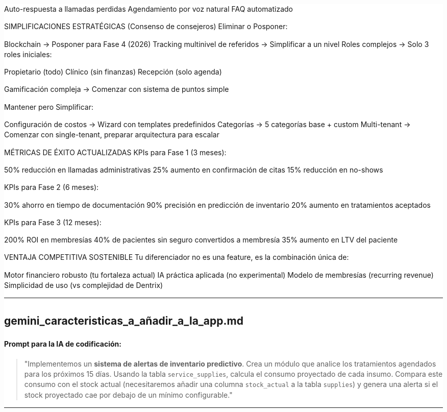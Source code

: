 Auto-respuesta a llamadas perdidas
Agendamiento por voz natural
FAQ automatizado


SIMPLIFICACIONES ESTRATÉGICAS (Consenso de consejeros)
Eliminar o Posponer:

Blockchain → Posponer para Fase 4 (2026)
Tracking multinivel de referidos → Simplificar a un nivel
Roles complejos → Solo 3 roles iniciales:

Propietario (todo)
Clínico (sin finanzas)
Recepción (solo agenda)


Gamificación compleja → Comenzar con sistema de puntos simple

Mantener pero Simplificar:

Configuración de costos → Wizard con templates predefinidos
Categorías → 5 categorías base + custom
Multi-tenant → Comenzar con single-tenant, preparar arquitectura para escalar


MÉTRICAS DE ÉXITO ACTUALIZADAS
KPIs para Fase 1 (3 meses):

50% reducción en llamadas administrativas
25% aumento en confirmación de citas
15% reducción en no-shows

KPIs para Fase 2 (6 meses):

30% ahorro en tiempo de documentación
90% precisión en predicción de inventario
20% aumento en tratamientos aceptados

KPIs para Fase 3 (12 meses):

200% ROI en membresías
40% de pacientes sin seguro convertidos a membresía
35% aumento en LTV del paciente


VENTAJA COMPETITIVA SOSTENIBLE
Tu diferenciador no es una feature, es la combinación única de:

Motor financiero robusto (tu fortaleza actual)
IA práctica aplicada (no experimental)
Modelo de membresías (recurring revenue)
Simplicidad de uso (vs complejidad de Dentrix)

---

## gemini_caracteristicas_a_añadir_a_la_app.md
#### **Prompt para la IA de codificación:**
> "Implementemos un **sistema de alertas de inventario predictivo**. Crea un módulo que analice los tratamientos agendados para los próximos 15 días. Usando la tabla `service_supplies`, calcula el consumo proyectado de cada insumo. Compara este consumo con el stock actual (necesitaremos añadir una columna `stock_actual` a la tabla `supplies`) y genera una alerta si el stock proyectado cae por debajo de un mínimo configurable."

---